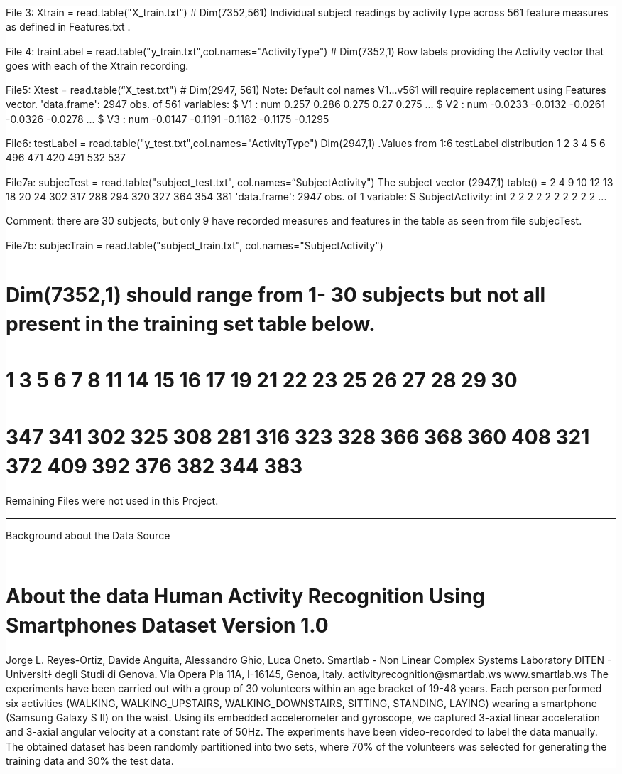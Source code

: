 File 3: Xtrain = read.table("X_train.txt")                                               #  Dim(7352,561)
Individual subject readings by activity type across 561 feature measures as defined in Features.txt .

File 4: trainLabel = read.table("y_train.txt",col.names="ActivityType")      # Dim(7352,1)
 Row labels providing  the Activity vector that goes with each of the Xtrain recording.


 File5:  Xtest = read.table(“X_test.txt") # Dim(2947, 561)
Note: Default col names V1...v561  will require replacement using Features vector.
'data.frame':	2947 obs. of  561 variables:
 $ V1  : num  0.257 0.286 0.275 0.27 0.275 ...
 $ V2  : num  -0.0233 -0.0132 -0.0261 -0.0326 -0.0278 ...
 $ V3  : num  -0.0147 -0.1191 -0.1182 -0.1175 -0.1295 

File6:  testLabel = read.table("y_test.txt",col.names="ActivityType") 
         Dim(2947,1) .Values from 1:6
testLabel distribution
  1   2   3   4   5   6 
496 471 420 491 532 537 

File7a: subjecTest = read.table("subject_test.txt", col.names=“SubjectActivity")
    The subject vector  (2947,1)
                           table() =  2   4   9  10  12  13  18  20  24 
                                       302 317 288 294 320 327 364 354 381 
'data.frame':	2947 obs. of  1 variable:
 $ SubjectActivity: int  2 2 2 2 2 2 2 2 2 2 ...

 Comment: there are 30 subjects, but only 9 have recorded measures and features in the table as seen from file subjecTest.


File7b: subjecTrain = read.table("subject_train.txt", col.names="SubjectActivity")
# Dim(7352,1)  should  range from 1- 30 subjects but not all present in the training set table below.
# 1   3   5   6   7   8  11  14  15  16  17  19  21  22  23  25  26  27  28  29  30 
# 347 341 302 325 308 281 316 323 328 366 368 360 408 321 372 409 392 376 382 344 383

Remaining Files were not used in this Project.
______________________________________
Background about the Data Source
____________________________
About the data
Human Activity Recognition Using Smartphones Dataset
Version 1.0
==================================================================
Jorge L. Reyes-Ortiz, Davide Anguita, Alessandro Ghio, Luca Oneto.
Smartlab - Non Linear Complex Systems Laboratory
DITEN - Universit‡ degli Studi di Genova.
Via Opera Pia 11A, I-16145, Genoa, Italy.
activityrecognition@smartlab.ws
www.smartlab.ws
The experiments have been carried out with a group of 30 volunteers within an age bracket of 19-48 years. Each person performed six activities (WALKING, WALKING_UPSTAIRS, WALKING_DOWNSTAIRS, SITTING, STANDING, LAYING) wearing a smartphone (Samsung Galaxy S II) on the waist. Using its embedded accelerometer and gyroscope, we captured 3-axial linear acceleration and 3-axial angular velocity at a constant rate of 50Hz. The experiments have been video-recorded to label the data manually. The obtained dataset has been randomly partitioned into two sets, where 70% of the volunteers was selected for generating the training data and 30% the test data. 
